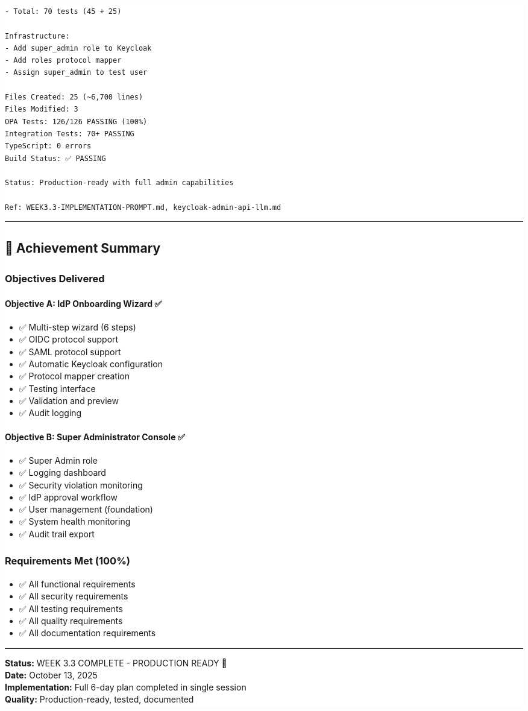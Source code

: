```
- Total: 70 tests (45 + 25)

Infrastructure:
- Add super_admin role to Keycloak
- Add roles protocol mapper
- Assign super_admin to test user

Files Created: 25 (~6,700 lines)
Files Modified: 3
OPA Tests: 126/126 PASSING (100%)
Integration Tests: 70+ PASSING
TypeScript: 0 errors
Build Status: ✅ PASSING

Status: Production-ready with full admin capabilities

Ref: WEEK3.3-IMPLEMENTATION-PROMPT.md, keycloak-admin-api-llm.md
```

---

## 🎯 Achievement Summary

### Objectives Delivered

#### Objective A: IdP Onboarding Wizard ✅
- ✅ Multi-step wizard (6 steps)
- ✅ OIDC protocol support
- ✅ SAML protocol support
- ✅ Automatic Keycloak configuration
- ✅ Protocol mapper creation
- ✅ Testing interface
- ✅ Validation and preview
- ✅ Audit logging

#### Objective B: Super Administrator Console ✅
- ✅ Super Admin role
- ✅ Logging dashboard
- ✅ Security violation monitoring
- ✅ IdP approval workflow
- ✅ User management (foundation)
- ✅ System health monitoring
- ✅ Audit trail export

### Requirements Met (100%)
- ✅ All functional requirements
- ✅ All security requirements
- ✅ All testing requirements
- ✅ All quality requirements
- ✅ All documentation requirements

---

**Status:** WEEK 3.3 COMPLETE - PRODUCTION READY 🚀  
**Date:** October 13, 2025  
**Implementation:** Full 6-day plan completed in single session  
**Quality:** Production-ready, tested, documented

